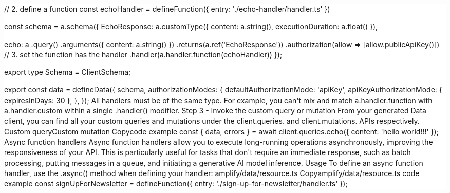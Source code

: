 // 2. define a function
const echoHandler = defineFunction({
  entry: './echo-handler/handler.ts'
})

const schema = a.schema({
  EchoResponse: a.customType({
    content: a.string(),
    executionDuration: a.float()
  }),

  echo: a
    .query()
    .arguments({ content: a.string() })
    .returns(a.ref('EchoResponse'))
    .authorization(allow => [allow.publicApiKey()])
    // 3. set the function has the handler
    .handler(a.handler.function(echoHandler))
});

export type Schema = ClientSchema<typeof schema>;

export const data = defineData({
  schema,
  authorizationModes: {
    defaultAuthorizationMode: 'apiKey',
    apiKeyAuthorizationMode: {
      expiresInDays: 30
    },
  },
});
All handlers must be of the same type. For example, you can't mix and match a.handler.function with a.handler.custom within a single .handler() modifier.
Step 3 - Invoke the custom query or mutation
From your generated Data client, you can find all your custom queries and mutations under the client.queries. and client.mutations. APIs respectively.
Custom queryCustom mutation
Copycode example
const { data, errors } = await client.queries.echo({
  content: 'hello world!!!'
});
Async function handlers
Async function handlers allow you to execute long-running operations asynchronously, improving the responsiveness of your API. This is particularly useful for tasks that don't require an immediate response, such as batch processing, putting messages in a queue, and initiating a generative AI model inference.
Usage
To define an async function handler, use the .async() method when defining your handler:
amplify/data/resource.ts
Copyamplify/data/resource.ts code example
const signUpForNewsletter = defineFunction({
  entry: './sign-up-for-newsletter/handler.ts'
});
